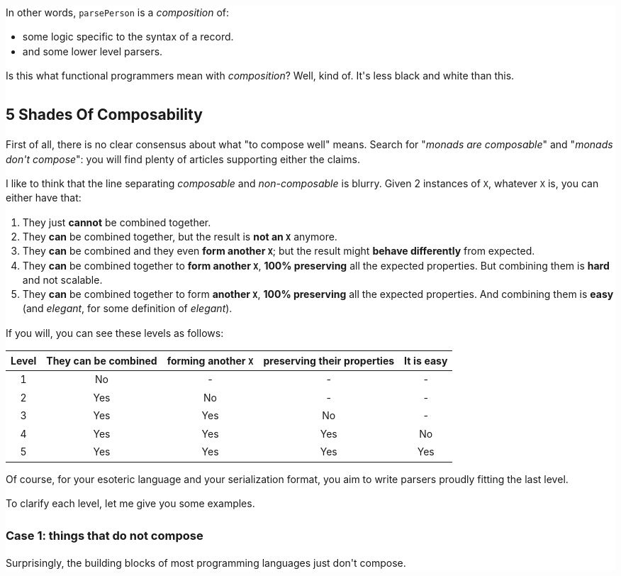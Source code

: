 In other words, `parsePerson` is a *composition* of:

- some logic specific to the syntax of a record.
- and some lower level parsers.

Is this what functional programmers mean with *composition*? Well,
kind of. It's less black and white than this.


## 5 Shades Of Composability
First of all, there is no clear consensus about what "to compose well"
means. Search for "*monads are composable*" and "*monads don't
compose*": you will find plenty of articles supporting either the
claims.

I like to think that the line separating *composable* and
*non-composable* is blurry. Given 2 instances of `X`, whatever `X` is,
you can either have that:

1. They just **cannot** be combined together.
2. They **can** be combined together, but the result is **not an `X`**
   anymore.
3. They **can** be combined and they even **form another `X`**; but
  the result might **behave differently** from expected.
4. They **can** be combined together to **form another `X`**, **100%
preserving** all the expected properties. But combining them is
**hard** and not scalable.
5. They **can** be combined together to form **another `X`**, **100%
  preserving** all the expected properties. And combining them is
  **easy** (and *elegant*, for some definition of *elegant*).


If you will, you can see these levels as follows:


| Level | They can be combined | forming another `X` | preserving their properties | It is easy |
|:-----:|:--------------------:|:-------------------:|:---------------------------:|:----------:|
| 1     | No                   | -                   | -                           | -          |
| 2     | Yes                  | No                  | -                           | -          |
| 3     | Yes                  | Yes                 | No                          | -          |
| 4     | Yes                  | Yes                 | Yes                         | No         |
| 5     | Yes                  | Yes                 | Yes                         | Yes        |

Of course, for your esoteric language and your serialization format,
you aim to write parsers proudly fitting the last level.

To clarify each level, let me give you some examples.

### Case 1: things that do not compose

Surprisingly, the building blocks of most programming languages just
don't compose.
